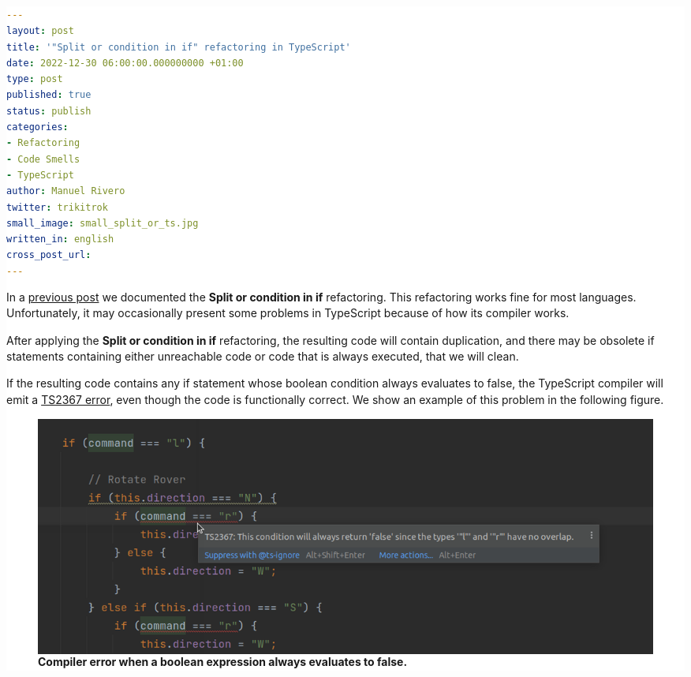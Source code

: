 ```yaml
---
layout: post
title: '"Split or condition in if" refactoring in TypeScript'
date: 2022-12-30 06:00:00.000000000 +01:00
type: post
published: true
status: publish
categories:
- Refactoring
- Code Smells
- TypeScript
author: Manuel Rivero
twitter: trikitrok
small_image: small_split_or_ts.jpg
written_in: english
cross_post_url:
---
```


In a [previous post](https://codesai.com/posts/2022/10/split-or-condition) we documented the **Split or condition in if** refactoring. This refactoring works fine for most languages. Unfortunately, it may occasionally present some problems in TypeScript because of how its compiler works.

After applying the **Split or condition in if** refactoring, the resulting code will contain duplication, and there may be obsolete if statements containing either unreachable code or code that is always executed, that we will clean. 

If the resulting code contains any if statement whose boolean condition always evaluates to false, the TypeScript compiler will emit a [TS2367 error](https://typescript.tv/errors/#TS2367), even though the code is functionally correct. We show an example of this problem in the following figure.

<figure>
<img src="/assets/typescript-compilation-error-when-split-or.png"
alt="Compiler error when a boolean expression always evaluates to false."
style="display: block; margin-left: auto; margin-right: auto; width: 100%;" />
<figcaption><strong>Compiler error when a boolean expression always evaluates to false.</strong></figcaption>
</figure>
